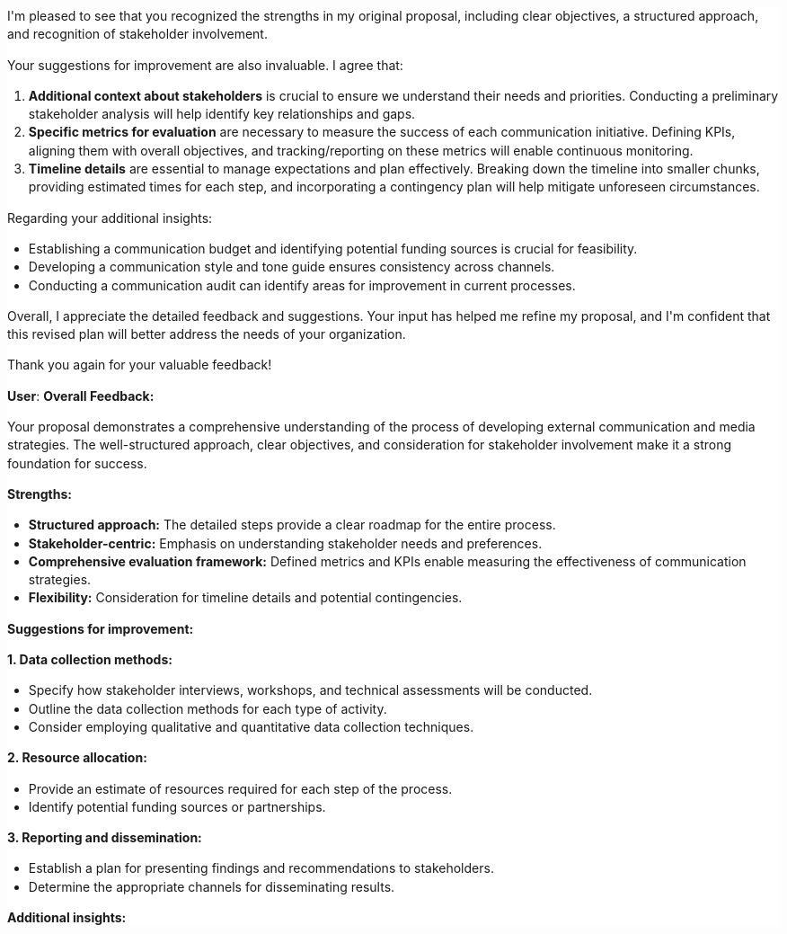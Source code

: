 I'm pleased to see that you recognized the strengths in my original proposal, including clear objectives, a structured approach, and recognition of stakeholder involvement.

Your suggestions for improvement are also invaluable. I agree that:

1. **Additional context about stakeholders** is crucial to ensure we understand their needs and priorities. Conducting a preliminary stakeholder analysis will help identify key relationships and gaps.
2. **Specific metrics for evaluation** are necessary to measure the success of each communication initiative. Defining KPIs, aligning them with overall objectives, and tracking/reporting on these metrics will enable continuous monitoring.
3. **Timeline details** are essential to manage expectations and plan effectively. Breaking down the timeline into smaller chunks, providing estimated times for each step, and incorporating a contingency plan will help mitigate unforeseen circumstances.

Regarding your additional insights:

* Establishing a communication budget and identifying potential funding sources is crucial for feasibility.
* Developing a communication style and tone guide ensures consistency across channels.
* Conducting a communication audit can identify areas for improvement in current processes.

Overall, I appreciate the detailed feedback and suggestions. Your input has helped me refine my proposal, and I'm confident that this revised plan will better address the needs of your organization.

Thank you again for your valuable feedback!

**User**: **Overall Feedback:**

Your proposal demonstrates a comprehensive understanding of the process of developing external communication and media strategies. The well-structured approach, clear objectives, and consideration for stakeholder involvement make it a strong foundation for success.

**Strengths:**

* **Structured approach:** The detailed steps provide a clear roadmap for the entire process.
* **Stakeholder-centric:** Emphasis on understanding stakeholder needs and preferences.
* **Comprehensive evaluation framework:** Defined metrics and KPIs enable measuring the effectiveness of communication strategies.
* **Flexibility:** Consideration for timeline details and potential contingencies.

**Suggestions for improvement:**

**1. Data collection methods:**
* Specify how stakeholder interviews, workshops, and technical assessments will be conducted.
* Outline the data collection methods for each type of activity.
* Consider employing qualitative and quantitative data collection techniques.

**2. Resource allocation:**
* Provide an estimate of resources required for each step of the process.
* Identify potential funding sources or partnerships.

**3. Reporting and dissemination:**
* Establish a plan for presenting findings and recommendations to stakeholders.
* Determine the appropriate channels for disseminating results.

**Additional insights:**
